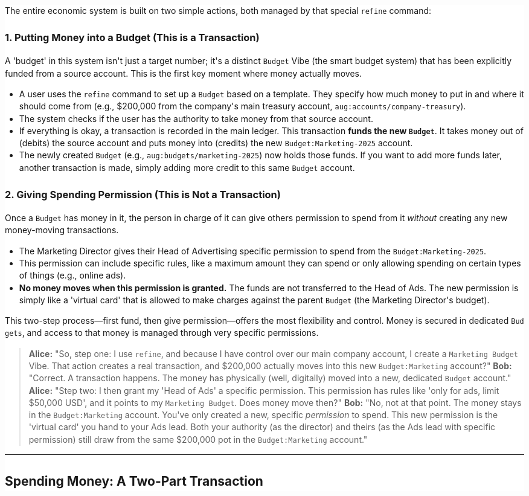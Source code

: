 The entire economic system is built on two simple actions, both managed by that special `refine` command:

### 1. Putting Money into a Budget (This is a Transaction)

A 'budget' in this system isn't just a target number; it's a distinct `Budget` Vibe (the smart budget system) that has been explicitly funded from a source account. This is the first key moment where money actually moves.

*   A user uses the `refine` command to set up a `Budget` based on a template. They specify how much money to put in and where it should come from (e.g., $200,000 from the company's main treasury account, `aug:accounts/company-treasury`).
*   The system checks if the user has the authority to take money from that source account.
*   If everything is okay, a transaction is recorded in the main ledger. This transaction **funds the new `Budget`**. It takes money out of (debits) the source account and puts money into (credits) the new `Budget:Marketing-2025` account.
*   The newly created `Budget` (e.g., `aug:budgets/marketing-2025`) now holds those funds. If you want to add more funds later, another transaction is made, simply adding more credit to this same `Budget` account.

### 2. Giving Spending Permission (This is Not a Transaction)

Once a `Budget` has money in it, the person in charge of it can give others permission to spend from it *without* creating any new money-moving transactions.

*   The Marketing Director gives their Head of Advertising specific permission to spend from the `Budget:Marketing-2025`.
*   This permission can include specific rules, like a maximum amount they can spend or only allowing spending on certain types of things (e.g., online ads).
*   **No money moves when this permission is granted.** The funds are not transferred to the Head of Ads. The new permission is simply like a 'virtual card' that is allowed to make charges against the parent `Budget` (the Marketing Director's budget).

This two-step process—first fund, then give permission—offers the most flexibility and control. Money is secured in dedicated `Budgets`, and access to that money is managed through very specific permissions.

> **Alice:** "So, step one: I use `refine`, and because I have control over our main company account, I create a `Marketing Budget` Vibe. That action creates a real transaction, and $200,000 actually moves into this new `Budget:Marketing` account?"
> **Bob:** "Correct. A transaction happens. The money has physically (well, digitally) moved into a new, dedicated `Budget` account."
> **Alice:** "Step two: I then grant my 'Head of Ads' a specific permission. This permission has rules like 'only for ads, limit $50,000 USD', and it points to my `Marketing Budget`. Does money move then?"
> **Bob:** "No, not at that point. The money stays in the `Budget:Marketing` account. You've only created a new, specific *permission* to spend. This new permission is the 'virtual card' you hand to your Ads lead. Both your authority (as the director) and theirs (as the Ads lead with specific permission) still draw from the same $200,000 pot in the `Budget:Marketing` account."

--- 

## Spending Money: A Two-Part Transaction
